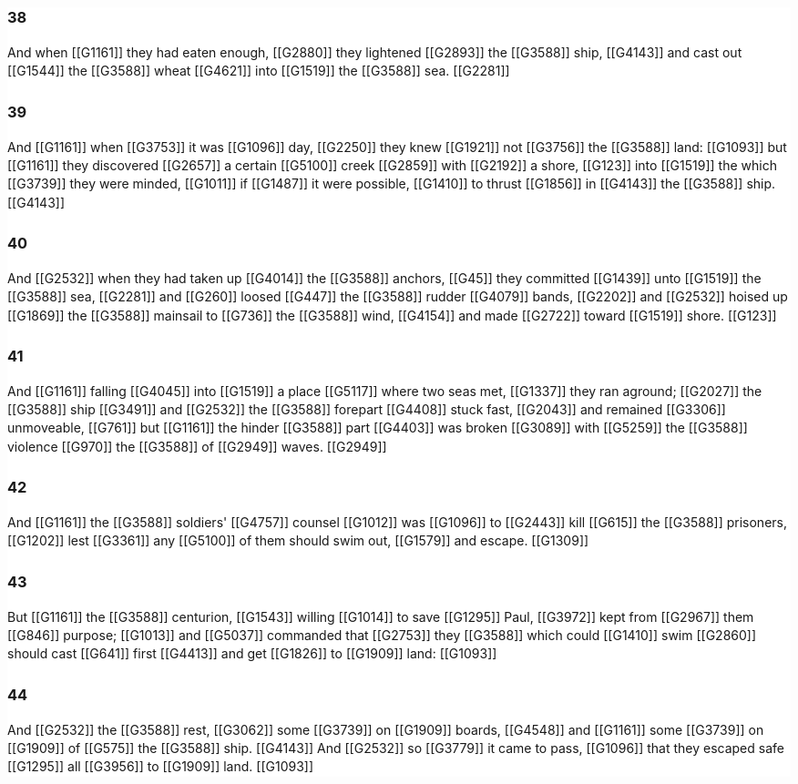 ### 38
And when [[G1161]] they had eaten enough, [[G2880]] they lightened [[G2893]] the [[G3588]] ship, [[G4143]] and cast out [[G1544]] the [[G3588]] wheat [[G4621]] into [[G1519]] the [[G3588]] sea. [[G2281]]

### 39
And [[G1161]] when [[G3753]] it was [[G1096]] day, [[G2250]] they knew [[G1921]] not [[G3756]] the [[G3588]] land: [[G1093]] but [[G1161]] they discovered [[G2657]] a certain [[G5100]] creek [[G2859]] with [[G2192]] a shore, [[G123]] into [[G1519]] the which [[G3739]] they were minded, [[G1011]] if [[G1487]] it were possible, [[G1410]] to thrust [[G1856]] in [[G4143]] the [[G3588]] ship. [[G4143]]

### 40
And [[G2532]] when they had taken up [[G4014]] the [[G3588]] anchors, [[G45]] they committed [[G1439]] unto [[G1519]] the [[G3588]] sea, [[G2281]] and [[G260]] loosed [[G447]] the [[G3588]] rudder [[G4079]] bands, [[G2202]] and [[G2532]] hoised up [[G1869]] the [[G3588]] mainsail to [[G736]] the [[G3588]] wind, [[G4154]] and made [[G2722]] toward [[G1519]] shore. [[G123]]

### 41
And [[G1161]] falling [[G4045]] into [[G1519]] a place [[G5117]] where two seas met, [[G1337]] they ran aground; [[G2027]] the [[G3588]] ship [[G3491]] and [[G2532]] the [[G3588]] forepart [[G4408]] stuck fast, [[G2043]] and remained [[G3306]] unmoveable, [[G761]] but [[G1161]] the hinder [[G3588]] part [[G4403]] was broken [[G3089]] with [[G5259]] the [[G3588]] violence [[G970]] the [[G3588]] of [[G2949]] waves. [[G2949]]

### 42
And [[G1161]] the [[G3588]] soldiers' [[G4757]] counsel [[G1012]] was [[G1096]] to [[G2443]] kill [[G615]] the [[G3588]] prisoners, [[G1202]] lest [[G3361]] any [[G5100]] of them should swim out, [[G1579]] and escape. [[G1309]]

### 43
But [[G1161]] the [[G3588]] centurion, [[G1543]] willing [[G1014]] to save [[G1295]] Paul, [[G3972]] kept from [[G2967]] them [[G846]] purpose; [[G1013]] and [[G5037]] commanded that [[G2753]] they [[G3588]] which could [[G1410]] swim [[G2860]] should cast [[G641]] first [[G4413]] and get [[G1826]] to [[G1909]] land: [[G1093]]

### 44
And [[G2532]] the [[G3588]] rest, [[G3062]] some [[G3739]] on [[G1909]] boards, [[G4548]] and [[G1161]] some [[G3739]] on [[G1909]] of [[G575]] the [[G3588]] ship. [[G4143]] And [[G2532]] so [[G3779]] it came to pass, [[G1096]] that they escaped safe [[G1295]] all [[G3956]] to [[G1909]] land. [[G1093]]